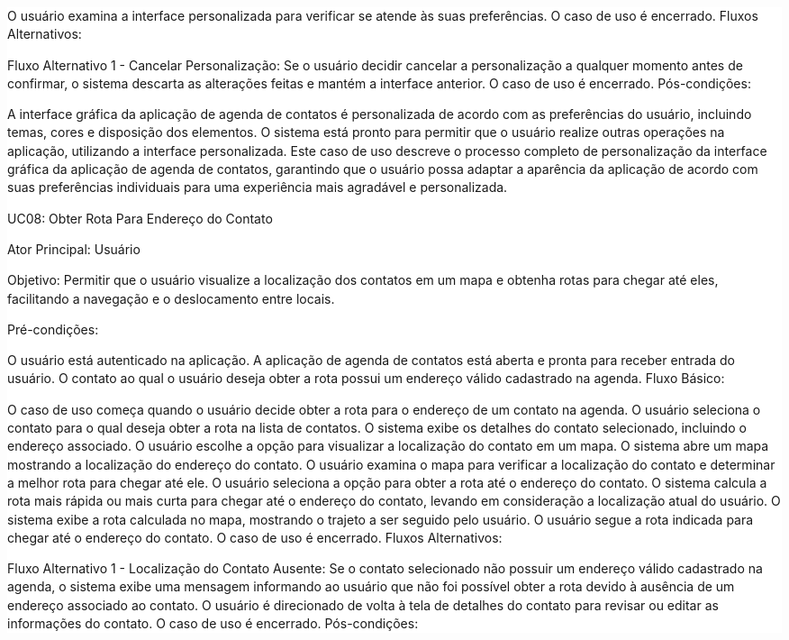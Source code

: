 O usuário examina a interface personalizada para verificar se atende às suas preferências.
O caso de uso é encerrado.
Fluxos Alternativos:

Fluxo Alternativo 1 - Cancelar Personalização:
Se o usuário decidir cancelar a personalização a qualquer momento antes de confirmar, o sistema descarta as alterações feitas e mantém a interface anterior.
O caso de uso é encerrado.
Pós-condições:

A interface gráfica da aplicação de agenda de contatos é personalizada de acordo com as preferências do usuário, incluindo temas, cores e disposição dos elementos.
O sistema está pronto para permitir que o usuário realize outras operações na aplicação, utilizando a interface personalizada.
Este caso de uso descreve o processo completo de personalização da interface gráfica da aplicação de agenda de contatos, garantindo que o usuário possa adaptar a aparência da aplicação de acordo com suas preferências individuais para uma experiência mais agradável e personalizada.

 

UC08: Obter Rota Para Endereço do Contato

 

Ator Principal: Usuário

Objetivo: Permitir que o usuário visualize a localização dos contatos em um mapa e obtenha rotas para chegar até eles, facilitando a navegação e o deslocamento entre locais.

Pré-condições:

O usuário está autenticado na aplicação.
A aplicação de agenda de contatos está aberta e pronta para receber entrada do usuário.
O contato ao qual o usuário deseja obter a rota possui um endereço válido cadastrado na agenda.
Fluxo Básico:

O caso de uso começa quando o usuário decide obter a rota para o endereço de um contato na agenda.
O usuário seleciona o contato para o qual deseja obter a rota na lista de contatos.
O sistema exibe os detalhes do contato selecionado, incluindo o endereço associado.
O usuário escolhe a opção para visualizar a localização do contato em um mapa.
O sistema abre um mapa mostrando a localização do endereço do contato.
O usuário examina o mapa para verificar a localização do contato e determinar a melhor rota para chegar até ele.
O usuário seleciona a opção para obter a rota até o endereço do contato.
O sistema calcula a rota mais rápida ou mais curta para chegar até o endereço do contato, levando em consideração a localização atual do usuário.
O sistema exibe a rota calculada no mapa, mostrando o trajeto a ser seguido pelo usuário.
O usuário segue a rota indicada para chegar até o endereço do contato.
O caso de uso é encerrado.
Fluxos Alternativos:

Fluxo Alternativo 1 - Localização do Contato Ausente:
Se o contato selecionado não possuir um endereço válido cadastrado na agenda, o sistema exibe uma mensagem informando ao usuário que não foi possível obter a rota devido à ausência de um endereço associado ao contato.
O usuário é direcionado de volta à tela de detalhes do contato para revisar ou editar as informações do contato.
O caso de uso é encerrado.
Pós-condições:
